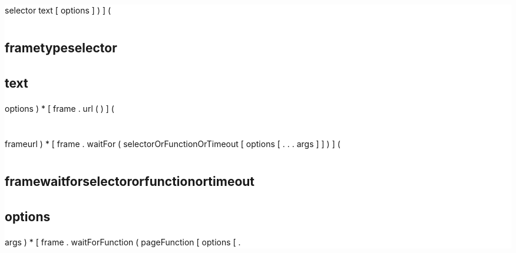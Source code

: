 selector
text
[
options
]
)
]
(
#
frametypeselector
-
text
-
options
)
*
[
frame
.
url
(
)
]
(
#
frameurl
)
*
[
frame
.
waitFor
(
selectorOrFunctionOrTimeout
[
options
[
.
.
.
args
]
]
)
]
(
#
framewaitforselectororfunctionortimeout
-
options
-
args
)
*
[
frame
.
waitForFunction
(
pageFunction
[
options
[
.